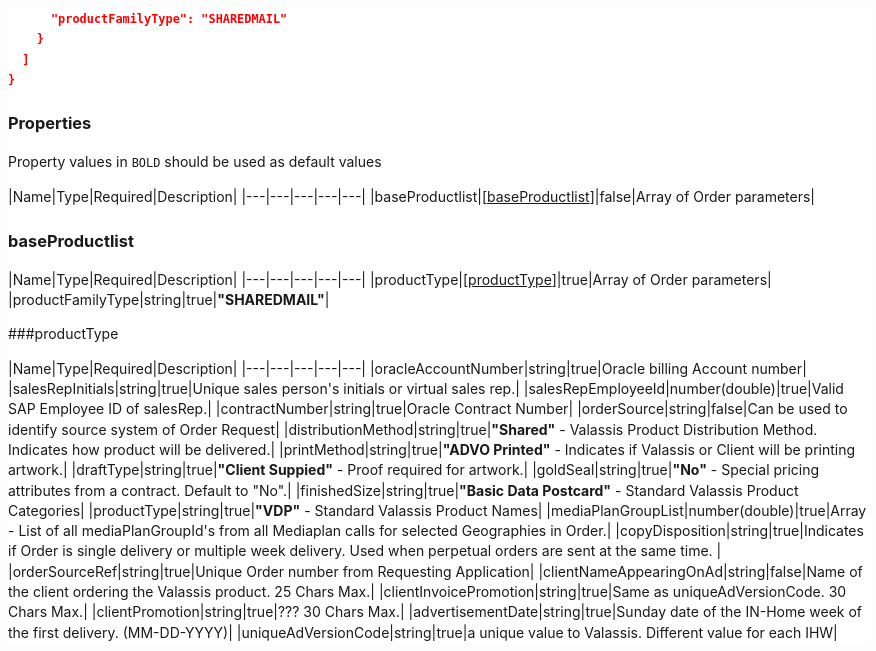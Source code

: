```json
      "productFamilyType": "SHAREDMAIL"
    }
  ]
}
```

### Properties
<aside class="notice">
Property values in <code>BOLD</code> should be used as default values
</aside>

|Name|Type|Required|Description|
|---|---|---|---|---|
|baseProductlist|[[baseProductlist](#schemabaseproductlist)]|false|Array of Order parameters|


<a id="schemabaseproductlist"></a>
### baseProductlist

|Name|Type|Required|Description|
|---|---|---|---|---|
|productType|[[productType](#schemaproducttype)]|true|Array of Order parameters|
|productFamilyType|string|true|**"SHAREDMAIL"**|


<a id="schemaproducttype"></a>
###productType

|Name|Type|Required|Description|
|---|---|---|---|---|
|oracleAccountNumber|string|true|Oracle billing Account number|
|salesRepInitials|string|true|Unique sales person's initials or virtual sales rep.|
|salesRepEmployeeId|number(double)|true|Valid SAP Employee ID of salesRep.|
|contractNumber|string|true|Oracle Contract Number|
|orderSource|string|false|Can be used to identify source system of Order Request|
|distributionMethod|string|true|**"Shared"** - Valassis Product Distribution Method.  Indicates how product will be delivered.|
|printMethod|string|true|**"ADVO Printed"** - Indicates if Valassis or Client will be printing artwork.|
|draftType|string|true|**"Client Suppied"** - Proof required for artwork.|
|goldSeal|string|true|**"No"** - Special pricing attributes from a contract.  Default to "No".|
|finishedSize|string|true|**"Basic Data Postcard"** - Standard Valassis Product Categories|
|productType|string|true|**"VDP"** - Standard Valassis Product Names|
|mediaPlanGroupList|number(double)|true|Array - List of all mediaPlanGroupId's from all Mediaplan calls for selected Geographies in Order.|
|copyDisposition|string|true|Indicates if Order is single delivery or multiple week delivery. Used when perpetual orders are sent at the same time. |
|orderSourceRef|string|true|Unique Order number from Requesting Application|
|clientNameAppearingOnAd|string|false|Name of the client ordering the Valassis product. 25 Chars Max.|
|clientInvoicePromotion|string|true|Same as uniqueAdVersionCode. 30 Chars Max.|
|clientPromotion|string|true|??? 30 Chars Max.|
|advertisementDate|string|true|Sunday date of the IN-Home week of the first delivery. (MM-DD-YYYY)|
|uniqueAdVersionCode|string|true|a unique value to Valassis.  Different value for each IHW|